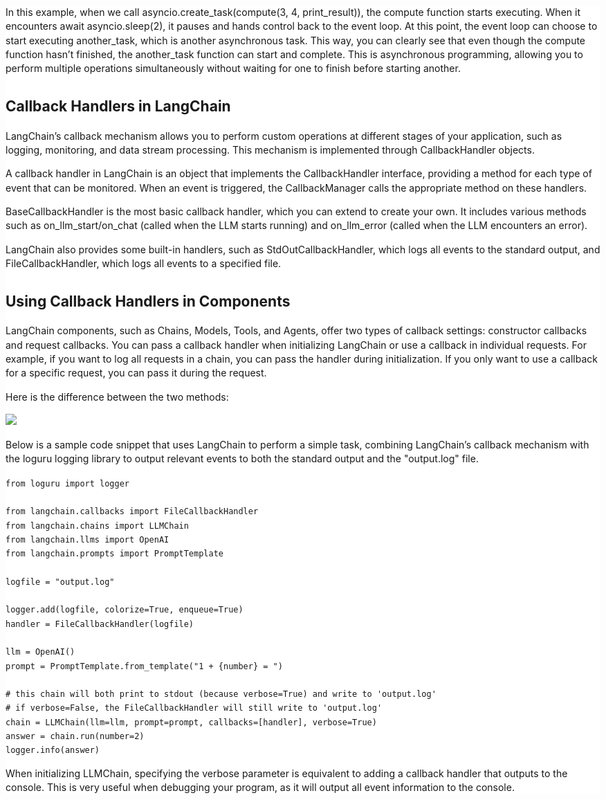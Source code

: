 In this example, when we call asyncio.create_task(compute(3, 4, print_result)), the compute function starts executing. When it encounters await asyncio.sleep(2), it pauses and hands control back to the event loop. At this point, the event loop can choose to start executing another_task, which is another asynchronous task. This way, you can clearly see that even though the compute function hasn’t finished, the another_task function can start and complete. This is asynchronous programming, allowing you to perform multiple operations simultaneously without waiting for one to finish before starting another.

## Callback Handlers in LangChain
LangChain’s callback mechanism allows you to perform custom operations at different stages of your application, such as logging, monitoring, and data stream processing. This mechanism is implemented through CallbackHandler objects.

A callback handler in LangChain is an object that implements the CallbackHandler interface, providing a method for each type of event that can be monitored. When an event is triggered, the CallbackManager calls the appropriate method on these handlers.

BaseCallbackHandler is the most basic callback handler, which you can extend to create your own. It includes various methods such as on_llm_start/on_chat (called when the LLM starts running) and on_llm_error (called when the LLM encounters an error).

LangChain also provides some built-in handlers, such as StdOutCallbackHandler, which logs all events to the standard output, and FileCallbackHandler, which logs all events to a specified file.

## Using Callback Handlers in Components

LangChain components, such as Chains, Models, Tools, and Agents, offer two types of callback settings: constructor callbacks and request callbacks. You can pass a callback handler when initializing LangChain or use a callback in individual requests. For example, if you want to log all requests in a chain, you can pass the handler during initialization. If you only want to use a callback for a specific request, you can pass it during the request.

Here is the difference between the two methods:

![](images/713685/a593e19a4c3693365756a5c34a96355e.jpg)

Below is a sample code snippet that uses LangChain to perform a simple task, combining LangChain’s callback mechanism with the loguru logging library to output relevant events to both the standard output and the "output.log" file.

```plain
from loguru import logger

from langchain.callbacks import FileCallbackHandler
from langchain.chains import LLMChain
from langchain.llms import OpenAI
from langchain.prompts import PromptTemplate

logfile = "output.log"

logger.add(logfile, colorize=True, enqueue=True)
handler = FileCallbackHandler(logfile)

llm = OpenAI()
prompt = PromptTemplate.from_template("1 + {number} = ")

# this chain will both print to stdout (because verbose=True) and write to 'output.log'
# if verbose=False, the FileCallbackHandler will still write to 'output.log'
chain = LLMChain(llm=llm, prompt=prompt, callbacks=[handler], verbose=True)
answer = chain.run(number=2)
logger.info(answer)

```
When initializing LLMChain, specifying the verbose parameter is equivalent to adding a callback handler that outputs to the console. This is very useful when debugging your program, as it will output all event information to the console.